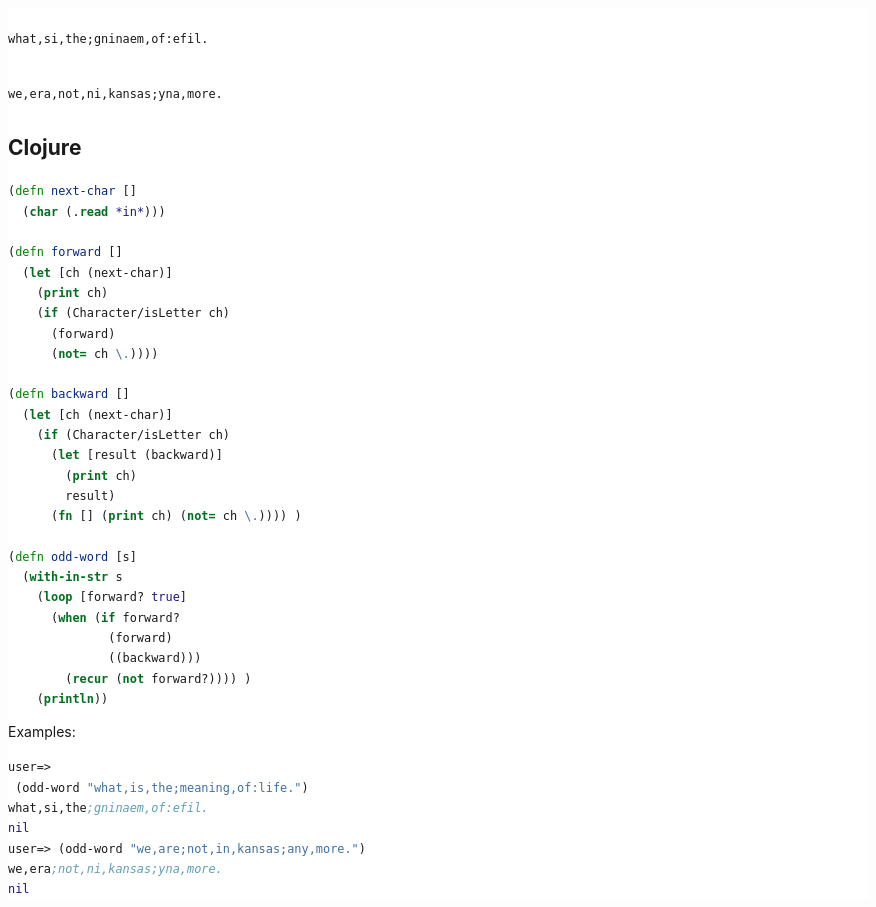 

```txt

what,si,the;gninaem,of:efil.

```


```txt

we,era,not,ni,kansas;yna,more.

```



## Clojure

```Clojure
(defn next-char []
  (char (.read *in*)))

(defn forward []
  (let [ch (next-char)]
    (print ch)
    (if (Character/isLetter ch)
      (forward)
      (not= ch \.))))

(defn backward []
  (let [ch (next-char)]
    (if (Character/isLetter ch)
      (let [result (backward)]
        (print ch)
        result)
      (fn [] (print ch) (not= ch \.)))) )

(defn odd-word [s]
  (with-in-str s
    (loop [forward? true]
      (when (if forward?
              (forward)
              ((backward)))
        (recur (not forward?)))) )
    (println))
```


Examples:


```clojure
user=>
 (odd-word "what,is,the;meaning,of:life.")
what,si,the;gninaem,of:efil.
nil
user=> (odd-word "we,are;not,in,kansas;any,more.")
we,era;not,ni,kansas;yna,more.
nil
```
